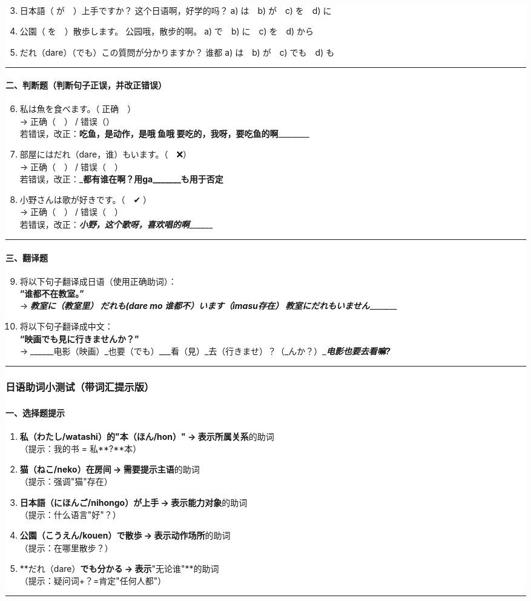 3. 日本語（ が　）上手ですか？  这个日语啊，好学的吗？
   a) は　b) が　c) を　d) に  

4. 公園（ を　）散歩します。  公园哦，散步的啊。
   a) で　b) に　c) を　d) から  

5. だれ（dare）（でも）この質問が分かりますか？  谁都
   a) は　b) が　c) でも　d) も  

---

#### **二、判断题**（判断句子正误，并改正错误）  
6. 私は魚を食べます。（ 正确　）  
   → 正确（　） / 错误（）  
   若错误，改正：____吃鱼，是动作，是哦 鱼哦 要吃的，我呀，要吃鱼的啊____________  

7. 部屋にはだれ（dare，谁）もいます。（　❌）  
   → 正确（　） / 错误（　）  
   若错误，改正：_____都有谁在啊？用ga_______も用于否定____  

8. 小野さんは歌が好きです。（　✔ ）  
   → 正确（　） / 错误（　）  
   若错误，改正：_____小野，这个歌呀，喜欢唱的啊___________  

---

#### **三、翻译题**  
9. 将以下句子翻译成日语（使用正确助词）：  
   **“谁都不在教室。”**  
   → _______教室に（教室里） だれも(dare mo 谁都不）います（imasu存在）___
   _教室にだれもいません____________  

10. 将以下句子翻译成中文：  
    **“映画でも見に行きませんか？”**  
    → ______电影（映画）_也要（でも）___看（見）_去（行きませ）？（_んか？）______电影也要去看嘛?_____  

---
### **日语助词小测试（带词汇提示版）**

#### **一、选择题提示**
1. **私（わたし/watashi）**的"本（ほん/hon）" → 表示**所属关系**的助词  
   （提示：我的书 = 私**?**本）

2. **猫（ねこ/neko）**在房间 → 需要**提示主语**的助词  
   （提示：强调"猫"存在）

3. **日本語（にほんご/nihongo）**が上手 → 表示**能力对象**的助词  
   （提示：什么语言"好"？）

4. **公園（こうえん/kouen）**で散歩 → 表示**动作场所**的助词  
   （提示：在哪里散步？）

5. **だれ（dare）**でも分かる → 表示**"无论谁"**的助词  
   （提示：疑问词+？=肯定"任何人都"）

---
